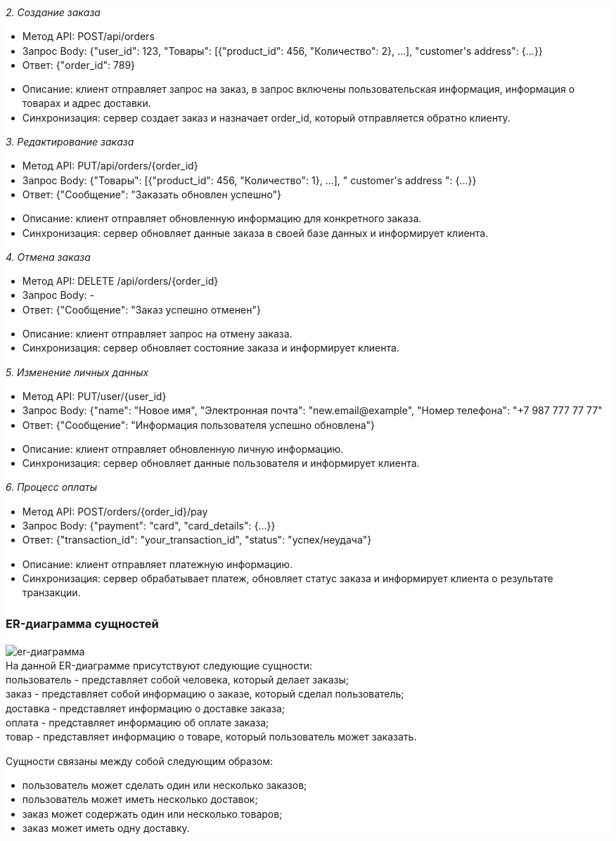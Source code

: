 *2. Создание заказа*
*	Метод API: POST/api/orders
*	Запрос Body: {"user_id": 123, "Товары": [{"product_id": 456, "Количество": 2}, ...], "customer's address": {...}}
*	Ответ: {"order_id": 789}
-  Описание: клиент отправляет запрос на заказ, в запрос включены пользовательская информация, информация о товарах и адрес доставки.
-  Синхронизация: сервер создает заказ и назначает order_id, который отправляется обратно клиенту.

*3. Редактирование заказа* 
*	Метод API: PUT/api/orders/{order_id}
*	Запрос Body: {"Товары": [{"product_id": 456, "Количество": 1}, ...], " customer's address ": {...}}
*	Ответ: {"Сообщение": "Заказать обновлен успешно"}
-  Описание: клиент отправляет обновленную информацию для конкретного заказа.
-  Синхронизация: сервер обновляет данные заказа в своей базе данных и информирует клиента.

*4. Отмена заказа*
*	Метод API: DELETE /api/orders/{order_id}
*	Запрос Body:  -
*	Ответ: {"Сообщение": "Заказ успешно отменен"}
-  Описание: клиент отправляет запрос на отмену заказа.
-  Синхронизация: сервер обновляет состояние заказа и информирует клиента.

*5. Изменение личных данных* 
*	Метод API: PUT/user/{user_id}
*	Запрос Body: {"name": "Новое имя", "Электронная почта": "new.email@example", "Номер телефона": "+7 987 777 77 77"
*	Ответ: {"Сообщение": "Информация пользователя успешно обновлена"}
-  Описание: клиент отправляет обновленную личную информацию.
-  Синхронизация: сервер обновляет данные пользователя и информирует клиента.

*6. Процесс оплаты*
*	Метод API: POST/orders/{order_id}/pay
*	Запрос Body: {"payment": "card", "card_details": {...}}
*	Ответ: {"transaction_id": "your_transaction_id", "status": "успех/неудача"}
-  Описание: клиент отправляет платежную информацию.
-  Синхронизация: сервер обрабатывает платеж, обновляет статус заказа и информирует клиента о результате транзакции.


### ER-диаграмма сущностей
![er-диаграмма](https://github.com/ElIvanova7/practice/assets/174890032/45aa1a4d-9adb-4ca9-b800-cb4393bf0886)      
На данной ER-диаграмме присутствуют следующие сущности:   
пользователь - представляет собой человека, который делает заказы;   
заказ - представляет собой информацию о заказе, который сделал пользователь;   
доставка - представляет информацию о доставке заказа;   
оплата - представляет информацию об оплате заказа;   
товар - представляет информацию о товаре, который пользователь может заказать.    

Сущности связаны между собой следующим образом:   
- пользователь может сделать один или несколько заказов;   
- пользователь может иметь несколько доставок;  
- заказ может содержать один или несколько товаров;   
- заказ может иметь одну доставку.   
